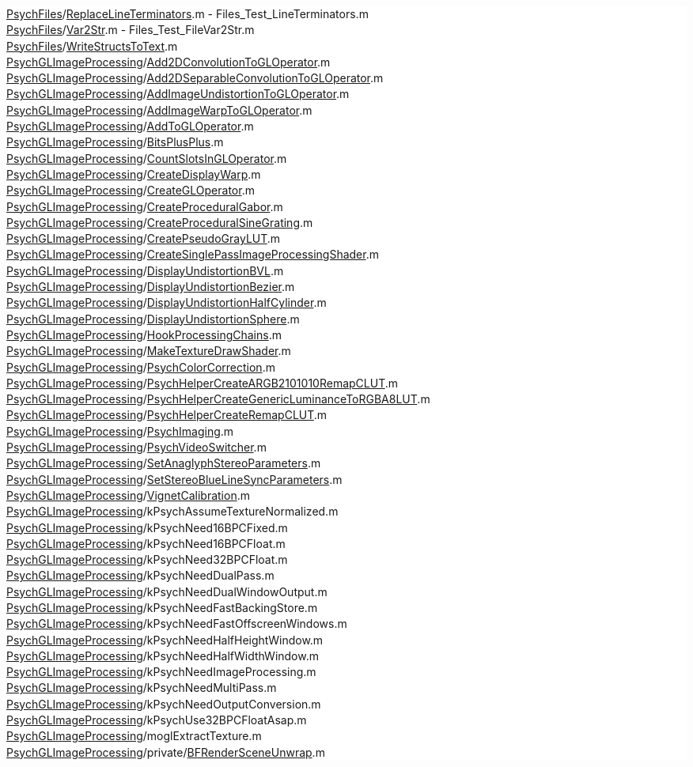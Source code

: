 [PsychFiles](PsychFiles)/[ReplaceLineTerminators](ReplaceLineTerminators).m                                     - Files\_Test\_LineTerminators.m   
[PsychFiles](PsychFiles)/[Var2Str](Var2Str).m                                                    - Files\_Test\_FileVar2Str.m  
[PsychFiles](PsychFiles)/[WriteStructsToText](WriteStructsToText).m  
[PsychGLImageProcessing](PsychGLImageProcessing)/[Add2DConvolutionToGLOperator](Add2DConvolutionToGLOperator).m  
[PsychGLImageProcessing](PsychGLImageProcessing)/[Add2DSeparableConvolutionToGLOperator](Add2DSeparableConvolutionToGLOperator).m  
[PsychGLImageProcessing](PsychGLImageProcessing)/[AddImageUndistortionToGLOperator](AddImageUndistortionToGLOperator).m  
[PsychGLImageProcessing](PsychGLImageProcessing)/[AddImageWarpToGLOperator](AddImageWarpToGLOperator).m  
[PsychGLImageProcessing](PsychGLImageProcessing)/[AddToGLOperator](AddToGLOperator).m  
[PsychGLImageProcessing](PsychGLImageProcessing)/[BitsPlusPlus](BitsPlusPlus).m  
[PsychGLImageProcessing](PsychGLImageProcessing)/[CountSlotsInGLOperator](CountSlotsInGLOperator).m  
[PsychGLImageProcessing](PsychGLImageProcessing)/[CreateDisplayWarp](CreateDisplayWarp).m  
[PsychGLImageProcessing](PsychGLImageProcessing)/[CreateGLOperator](CreateGLOperator).m  
[PsychGLImageProcessing](PsychGLImageProcessing)/[CreateProceduralGabor](CreateProceduralGabor).m  
[PsychGLImageProcessing](PsychGLImageProcessing)/[CreateProceduralSineGrating](CreateProceduralSineGrating).m  
[PsychGLImageProcessing](PsychGLImageProcessing)/[CreatePseudoGrayLUT](CreatePseudoGrayLUT).m  
[PsychGLImageProcessing](PsychGLImageProcessing)/[CreateSinglePassImageProcessingShader](CreateSinglePassImageProcessingShader).m  
[PsychGLImageProcessing](PsychGLImageProcessing)/[DisplayUndistortionBVL](DisplayUndistortionBVL).m  
[PsychGLImageProcessing](PsychGLImageProcessing)/[DisplayUndistortionBezier](DisplayUndistortionBezier).m  
[PsychGLImageProcessing](PsychGLImageProcessing)/[DisplayUndistortionHalfCylinder](DisplayUndistortionHalfCylinder).m  
[PsychGLImageProcessing](PsychGLImageProcessing)/[DisplayUndistortionSphere](DisplayUndistortionSphere).m  
[PsychGLImageProcessing](PsychGLImageProcessing)/[HookProcessingChains](HookProcessingChains).m  
[PsychGLImageProcessing](PsychGLImageProcessing)/[MakeTextureDrawShader](MakeTextureDrawShader).m  
[PsychGLImageProcessing](PsychGLImageProcessing)/[PsychColorCorrection](PsychColorCorrection).m  
[PsychGLImageProcessing](PsychGLImageProcessing)/[PsychHelperCreateARGB2101010RemapCLUT](PsychHelperCreateARGB2101010RemapCLUT).m  
[PsychGLImageProcessing](PsychGLImageProcessing)/[PsychHelperCreateGenericLuminanceToRGBA8LUT](PsychHelperCreateGenericLuminanceToRGBA8LUT).m  
[PsychGLImageProcessing](PsychGLImageProcessing)/[PsychHelperCreateRemapCLUT](PsychHelperCreateRemapCLUT).m  
[PsychGLImageProcessing](PsychGLImageProcessing)/[PsychImaging](PsychImaging).m  
[PsychGLImageProcessing](PsychGLImageProcessing)/[PsychVideoSwitcher](PsychVideoSwitcher).m  
[PsychGLImageProcessing](PsychGLImageProcessing)/[SetAnaglyphStereoParameters](SetAnaglyphStereoParameters).m  
[PsychGLImageProcessing](PsychGLImageProcessing)/[SetStereoBlueLineSyncParameters](SetStereoBlueLineSyncParameters).m  
[PsychGLImageProcessing](PsychGLImageProcessing)/[VignetCalibration](VignetCalibration).m  
[PsychGLImageProcessing](PsychGLImageProcessing)/kPsychAssumeTextureNormalized.m  
[PsychGLImageProcessing](PsychGLImageProcessing)/kPsychNeed16BPCFixed.m  
[PsychGLImageProcessing](PsychGLImageProcessing)/kPsychNeed16BPCFloat.m  
[PsychGLImageProcessing](PsychGLImageProcessing)/kPsychNeed32BPCFloat.m  
[PsychGLImageProcessing](PsychGLImageProcessing)/kPsychNeedDualPass.m  
[PsychGLImageProcessing](PsychGLImageProcessing)/kPsychNeedDualWindowOutput.m  
[PsychGLImageProcessing](PsychGLImageProcessing)/kPsychNeedFastBackingStore.m  
[PsychGLImageProcessing](PsychGLImageProcessing)/kPsychNeedFastOffscreenWindows.m  
[PsychGLImageProcessing](PsychGLImageProcessing)/kPsychNeedHalfHeightWindow.m  
[PsychGLImageProcessing](PsychGLImageProcessing)/kPsychNeedHalfWidthWindow.m  
[PsychGLImageProcessing](PsychGLImageProcessing)/kPsychNeedImageProcessing.m  
[PsychGLImageProcessing](PsychGLImageProcessing)/kPsychNeedMultiPass.m  
[PsychGLImageProcessing](PsychGLImageProcessing)/kPsychNeedOutputConversion.m  
[PsychGLImageProcessing](PsychGLImageProcessing)/kPsychUse32BPCFloatAsap.m  
[PsychGLImageProcessing](PsychGLImageProcessing)/moglExtractTexture.m  
[PsychGLImageProcessing](PsychGLImageProcessing)/private/[BFRenderSceneUnwrap](BFRenderSceneUnwrap).m  